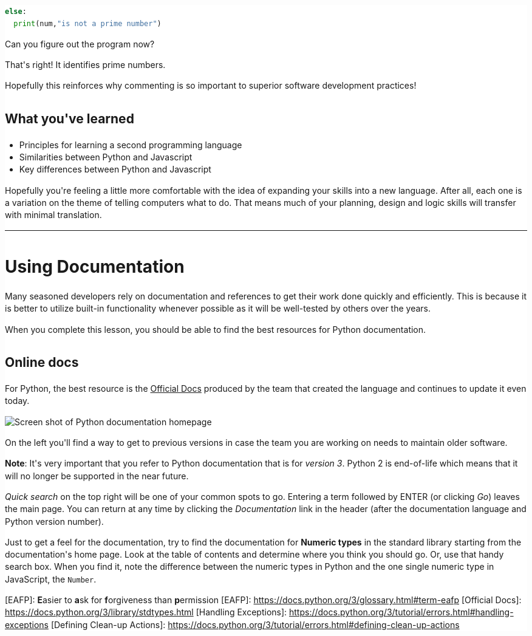 ```python
else:
  print(num,"is not a prime number")
```

Can you figure out the program now?

That's right! It identifies prime numbers.

Hopefully this reinforces why commenting is so important to superior software
development practices!

## What you've learned

* Principles for learning a second programming language
* Similarities between Python and Javascript
* Key differences between Python and Javascript

Hopefully you're feeling a little more comfortable with the idea of expanding
your skills into a new language. After all, each one is a variation on the theme
of telling computers what to do. That means much of your planning, design
and logic skills will transfer with minimal translation.

________________________________________________________________________________
# Using Documentation

Many seasoned developers rely on documentation and references to get their
work done quickly and efficiently. This is because it is better to utilize
built-in functionality whenever possible as it will be well-tested by others
over the years.

When you complete this lesson, you should be able to find the best resources for
Python documentation.

## Online docs

For Python, the best resource is the [Official Docs][1] produced by the team
that created the language and continues to update it even today.

![Screen shot of Python documentation homepage][3]

On the left you'll find a way to get to previous versions in case
the team you are working on needs to maintain older software.

**Note**: It's very important that you refer to Python documentation that is for
_version 3_. Python 2 is end-of-life which means that it will no longer be
supported in the near future.

*Quick search* on the top right will be one of your common spots to go.
Entering a term followed by ENTER (or clicking *Go*) leaves the main page.
You can return at any time by clicking the *Documentation* link in the
header (after the documentation language and Python version number).

Just to get a feel for the documentation, try to find the documentation for
**Numeric types** in the standard library starting from the documentation's home
page. Look at the table of contents and determine where you think you should go.
Or, use that handy search box. When you find it, note the difference between
the numeric types in Python and the one single numeric type in JavaScript, the
`Number`.


[1]: https://www.thebalance.com/good-linkedin-summary-with-examples-4126809
[2]: https://appacademy-open-assets.s3-us-west-1.amazonaws.com/Modular-Curriculum/content/career/topics/networking-online/assets/linkedin-permissions.png
[3]: https://www.youtube.com/watch?v=KoR9zy3Jge0
[4]: https://www.youtube.com/watch?v=Ox_ohqsIMAM
[5]: https://angel.co/
[6]: https://medium.com/maiden-lane/telling-your-life-story-on-angellist-e9ec8af8d67b
[7]: https://www.youtube.com/watch?v=_QwLDSKRgMM
[8]: https://angel.co/noah-wiener
[9]: https://angel.co/billylittlefield
[10]: https://angel.co/minh-ngoc-nguyen
[11]: https://angel.co/satnam14
[12]: https://angel.co/andrew-maciver
[1]: https://linkedin.com
[2]: https://angel.co
[1]: https://docs.python.org/3
[2]: https://docs.python.org/3/download.html
[3]: https://appacademy-open-assets.s3-us-west-1.amazonaws.com/Modular-Curriculum/content/python/topics/welcome/assets/python-documentation-home-page.png
[4]: https://zealdocs.org/
[5]: https://kapeli.com/dash
[6]: https://velocity.silverlakesoftware.com/
[1]: https://www.python.org/dev/peps/pep-0008/
[Octothorpe]: https://time.com/2870942/hashtag-oed-oxford-english-dictionary/
[Commenting Python Code]: https://www.digitalocean.com/community/tutorials/how-to-write-comments-in-python-3
[4]: https://www.python.org/dev/peps/
[official documentation]: https://docs.python.org/3/library/stdtypes.html#numeric-types-int-float-complex
[googol and googolplex]: https://whatis.techtarget.com/definition/googol-and-googolplex
[official documentation]: https://docs.python.org/3/library/stdtypes.html#numeric-types-int-float-complex
[googol and googolplex]: https://whatis.techtarget.com/definition/googol-and-googolplex
[EAFP]: **E**asier to **a**sk for **f**orgiveness than **p**ermission
[EAFP]: https://docs.python.org/3/glossary.html#term-eafp
[Official Docs]: https://docs.python.org/3/library/stdtypes.html
[Handling Exceptions]: https://docs.python.org/3/tutorial/errors.html#handling-exceptions
[Defining Clean-up Actions]: https://docs.python.org/3/tutorial/errors.html#defining-clean-up-actions
